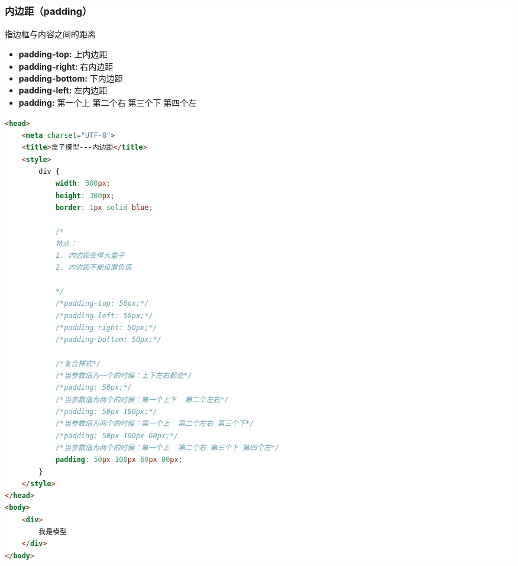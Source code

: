 

### 内边距（padding）

指边框与内容之间的距离

- **padding-top:**      上内边距
- **padding-right:**      右内边距
- **padding-bottom:**      下内边距
- **padding-left:**      左内边距
- **padding:**      第一个上  第二个右 第三个下 第四个左

```html
<head>
    <meta charset="UTF-8">
    <title>盒子模型---内边距</title>
    <style>
        div {
            width: 300px;
            height: 300px;
            border: 1px solid blue;

            /*
            特点：
            1. 内边距会撑大盒子
            2. 内边距不能设置负值

            */
            /*padding-top: 50px;*/
            /*padding-left: 50px;*/
            /*padding-right: 50px;*/
            /*padding-bottom: 50px;*/

            /*复合样式*/
            /*当参数值为一个的时候：上下左右都会*/
            /*padding: 50px;*/
            /*当参数值为两个的时候：第一个上下  第二个左右*/
            /*padding: 50px 100px;*/
            /*当参数值为两个的时候：第一个上  第二个左右 第三个下*/
            /*padding: 50px 100px 60px;*/
            /*当参数值为两个的时候：第一个上  第二个右 第三个下 第四个左*/
            padding: 50px 100px 60px 80px;
        }
    </style>
</head>
<body>
    <div>
        我是模型
    </div>
</body>
```


